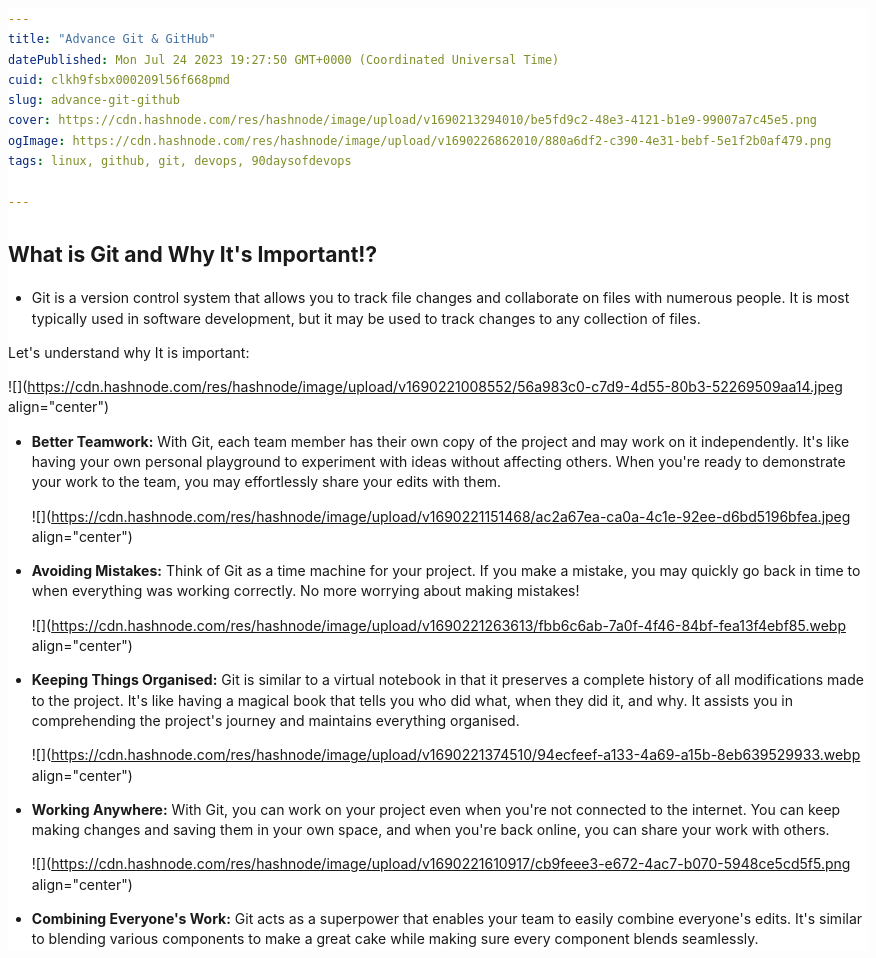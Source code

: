 ```yaml
---
title: "Advance Git & GitHub"
datePublished: Mon Jul 24 2023 19:27:50 GMT+0000 (Coordinated Universal Time)
cuid: clkh9fsbx000209l56f668pmd
slug: advance-git-github
cover: https://cdn.hashnode.com/res/hashnode/image/upload/v1690213294010/be5fd9c2-48e3-4121-b1e9-99007a7c45e5.png
ogImage: https://cdn.hashnode.com/res/hashnode/image/upload/v1690226862010/880a6df2-c390-4e31-bebf-5e1f2b0af479.png
tags: linux, github, git, devops, 90daysofdevops

---
```


## What is Git and Why It's Important⁉️

* Git is a version control system that allows you to track file changes and collaborate on files with numerous people. It is most typically used in software development, but it may be used to track changes to any collection of files.
    

Let's understand why It is important:

![](https://cdn.hashnode.com/res/hashnode/image/upload/v1690221008552/56a983c0-c7d9-4d55-80b3-52269509aa14.jpeg align="center")

* **Better Teamwork:** With Git, each team member has their own copy of the project and may work on it independently. It's like having your own personal playground to experiment with ideas without affecting others. When you're ready to demonstrate your work to the team, you may effortlessly share your edits with them.
    
    ![](https://cdn.hashnode.com/res/hashnode/image/upload/v1690221151468/ac2a67ea-ca0a-4c1e-92ee-d6bd5196bfea.jpeg align="center")
    
* **Avoiding Mistakes:** Think of Git as a time machine for your project. If you make a mistake, you may quickly go back in time to when everything was working correctly. No more worrying about making mistakes!
    
    ![](https://cdn.hashnode.com/res/hashnode/image/upload/v1690221263613/fbb6c6ab-7a0f-4f46-84bf-fea13f4ebf85.webp align="center")
    
* **Keeping Things Organised:** Git is similar to a virtual notebook in that it preserves a complete history of all modifications made to the project. It's like having a magical book that tells you who did what, when they did it, and why. It assists you in comprehending the project's journey and maintains everything organised.
    
    ![](https://cdn.hashnode.com/res/hashnode/image/upload/v1690221374510/94ecfeef-a133-4a69-a15b-8eb639529933.webp align="center")
    
* **Working Anywhere:** With Git, you can work on your project even when you're not connected to the internet. You can keep making changes and saving them in your own space, and when you're back online, you can share your work with others.
    
    ![](https://cdn.hashnode.com/res/hashnode/image/upload/v1690221610917/cb9feee3-e672-4ac7-b070-5948ce5cd5f5.png align="center")
    
* **Combining Everyone's Work:** Git acts as a superpower that enables your team to easily combine everyone's edits. It's similar to blending various components to make a great cake while making sure every component blends seamlessly.
    